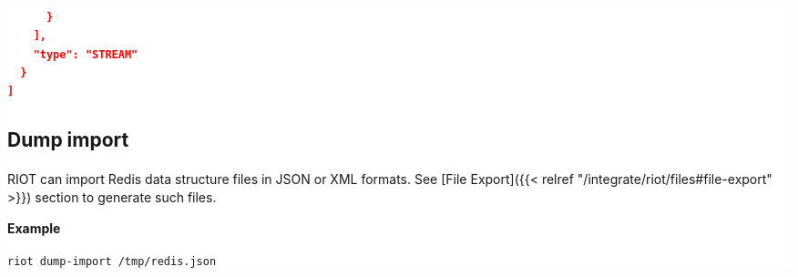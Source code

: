 ```json
      }
    ],
    "type": "STREAM"
  }
]
```

## Dump import

RIOT can import Redis data structure files in JSON or XML formats. See [File Export]({{< relref "/integrate/riot/files#file-export" >}}) section to generate such files.

**Example**

```
riot dump-import /tmp/redis.json
```
